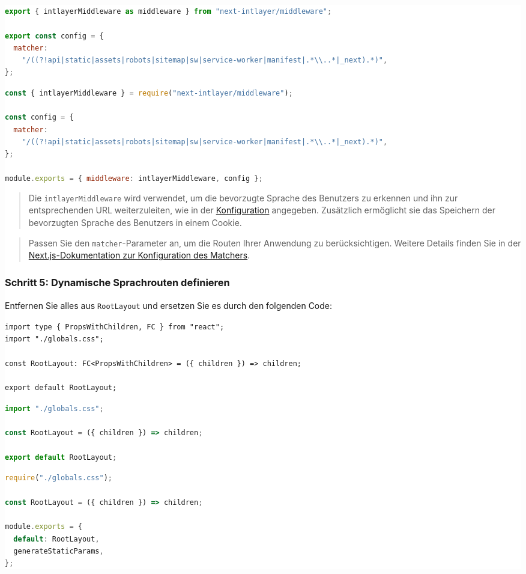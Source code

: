 ```javascript fileName="src/middleware.mjs" codeFormat="esm"
export { intlayerMiddleware as middleware } from "next-intlayer/middleware";

export const config = {
  matcher:
    "/((?!api|static|assets|robots|sitemap|sw|service-worker|manifest|.*\\..*|_next).*)",
};
```

```javascript fileName="src/middleware.cjs" codeFormat="commonjs"
const { intlayerMiddleware } = require("next-intlayer/middleware");

const config = {
  matcher:
    "/((?!api|static|assets|robots|sitemap|sw|service-worker|manifest|.*\\..*|_next).*)",
};

module.exports = { middleware: intlayerMiddleware, config };
```

> Die `intlayerMiddleware` wird verwendet, um die bevorzugte Sprache des Benutzers zu erkennen und ihn zur entsprechenden URL weiterzuleiten, wie in der [Konfiguration](https://github.com/aymericzip/intlayer/blob/main/docs/docs/de/configuration.md) angegeben. Zusätzlich ermöglicht sie das Speichern der bevorzugten Sprache des Benutzers in einem Cookie.

> Passen Sie den `matcher`-Parameter an, um die Routen Ihrer Anwendung zu berücksichtigen. Weitere Details finden Sie in der [Next.js-Dokumentation zur Konfiguration des Matchers](https://nextjs.org/docs/app/building-your-application/routing/middleware).

### Schritt 5: Dynamische Sprachrouten definieren

Entfernen Sie alles aus `RootLayout` und ersetzen Sie es durch den folgenden Code:

```tsx fileName="src/app/layout.tsx" codeFormat="typescript"
import type { PropsWithChildren, FC } from "react";
import "./globals.css";

const RootLayout: FC<PropsWithChildren> = ({ children }) => children;

export default RootLayout;
```

```jsx fileName="src/app/layout.mjx" codeFormat="esm"
import "./globals.css";

const RootLayout = ({ children }) => children;

export default RootLayout;
```

```jsx fileName="src/app/layout.csx" codeFormat="commonjs"
require("./globals.css");

const RootLayout = ({ children }) => children;

module.exports = {
  default: RootLayout,
  generateStaticParams,
};
```
